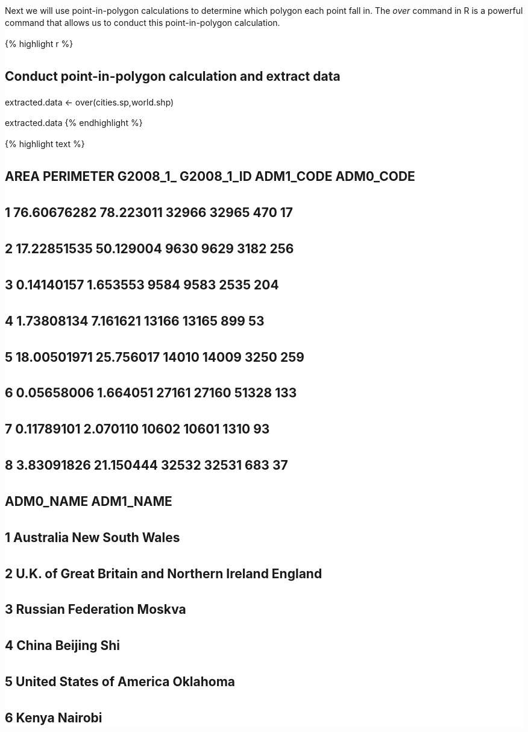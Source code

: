 Next we will use point-in-polygon calculations to determine which polygon each point fall in.  The _over_ command in R is a powerful command that allows us to conduct this point-in-polygon calculation.  


{% highlight r %}
## Conduct point-in-polygon calculation and extract data
extracted.data <- over(cities.sp,world.shp)

extracted.data
{% endhighlight %}



{% highlight text %}
##          AREA PERIMETER G2008_1_ G2008_1_ID ADM1_CODE ADM0_CODE
## 1 76.60676282 78.223011    32966      32965       470        17
## 2 17.22851535 50.129004     9630       9629      3182       256
## 3  0.14140157  1.653553     9584       9583      2535       204
## 4  1.73808134  7.161621    13166      13165       899        53
## 5 18.00501971 25.756017    14010      14009      3250       259
## 6  0.05658006  1.664051    27161      27160     51328       133
## 7  0.11789101  2.070110    10602      10601      1310        93
## 8  3.83091826 21.150444    32532      32531       683        37
##                                    ADM0_NAME       ADM1_NAME
## 1                                  Australia New South Wales
## 2 U.K. of Great Britain and Northern Ireland         England
## 3                         Russian Federation          Moskva
## 4                                      China     Beijing Shi
## 5                   United States of America        Oklahoma
## 6                                      Kenya         Nairobi